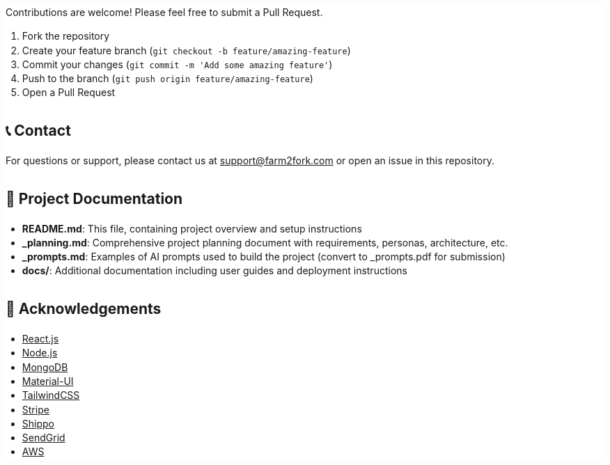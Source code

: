 Contributions are welcome! Please feel free to submit a Pull Request.

1. Fork the repository
2. Create your feature branch (`git checkout -b feature/amazing-feature`)
3. Commit your changes (`git commit -m 'Add some amazing feature'`)
4. Push to the branch (`git push origin feature/amazing-feature`)
5. Open a Pull Request

## 📞 Contact

For questions or support, please contact us at support@farm2fork.com or open an issue in this repository.

## 📄 Project Documentation

- **README.md**: This file, containing project overview and setup instructions
- **_planning.md**: Comprehensive project planning document with requirements, personas, architecture, etc.
- **_prompts.md**: Examples of AI prompts used to build the project (convert to _prompts.pdf for submission)
- **docs/**: Additional documentation including user guides and deployment instructions

## 🙏 Acknowledgements

- [React.js](https://reactjs.org/)
- [Node.js](https://nodejs.org/)
- [MongoDB](https://www.mongodb.com/)
- [Material-UI](https://material-ui.com/)
- [TailwindCSS](https://tailwindcss.com/)
- [Stripe](https://stripe.com/)
- [Shippo](https://goshippo.com/)
- [SendGrid](https://sendgrid.com/)
- [AWS](https://aws.amazon.com/)
